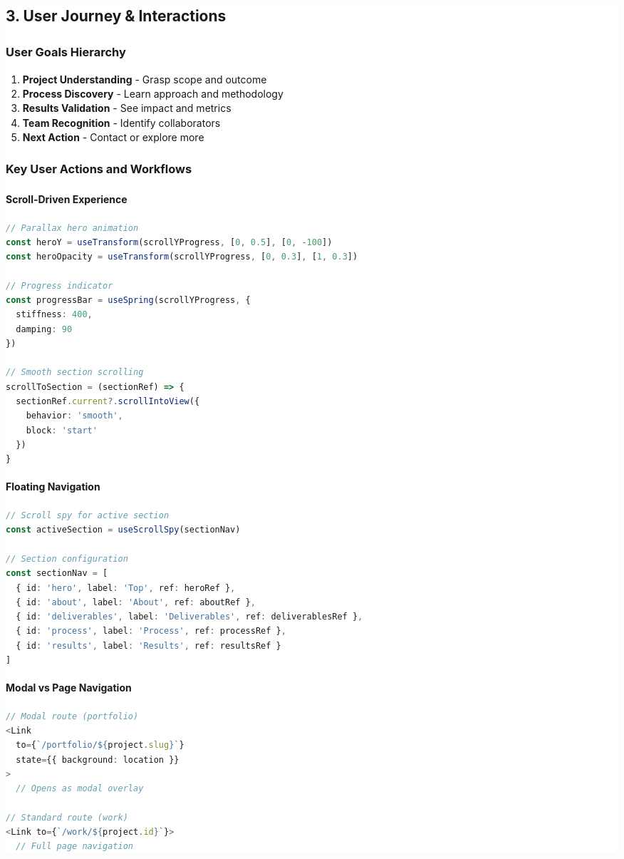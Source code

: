 ## 3. User Journey & Interactions

### User Goals Hierarchy
1. **Project Understanding** - Grasp scope and outcome
2. **Process Discovery** - Learn approach and methodology
3. **Results Validation** - See impact and metrics
4. **Team Recognition** - Identify collaborators
5. **Next Action** - Contact or explore more

### Key User Actions and Workflows

#### Scroll-Driven Experience
```typescript
// Parallax hero animation
const heroY = useTransform(scrollYProgress, [0, 0.5], [0, -100])
const heroOpacity = useTransform(scrollYProgress, [0, 0.3], [1, 0.3])

// Progress indicator
const progressBar = useSpring(scrollYProgress, { 
  stiffness: 400, 
  damping: 90 
})

// Smooth section scrolling
scrollToSection = (sectionRef) => {
  sectionRef.current?.scrollIntoView({ 
    behavior: 'smooth',
    block: 'start'
  })
}
```

#### Floating Navigation
```typescript
// Scroll spy for active section
const activeSection = useScrollSpy(sectionNav)

// Section configuration
const sectionNav = [
  { id: 'hero', label: 'Top', ref: heroRef },
  { id: 'about', label: 'About', ref: aboutRef },
  { id: 'deliverables', label: 'Deliverables', ref: deliverablesRef },
  { id: 'process', label: 'Process', ref: processRef },
  { id: 'results', label: 'Results', ref: resultsRef }
]
```

#### Modal vs Page Navigation
```typescript
// Modal route (portfolio)
<Link 
  to={`/portfolio/${project.slug}`} 
  state={{ background: location }}
>
  // Opens as modal overlay

// Standard route (work)  
<Link to={`/work/${project.id}`}>
  // Full page navigation
```

